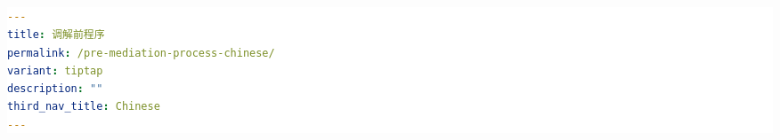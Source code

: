 ```yaml
---
title: 调解前程序
permalink: /pre-mediation-process-chinese/
variant: tiptap
description: ""
third_nav_title: Chinese
---
```

<p></p>
<p></p>
<div class="isomer-image-wrapper">